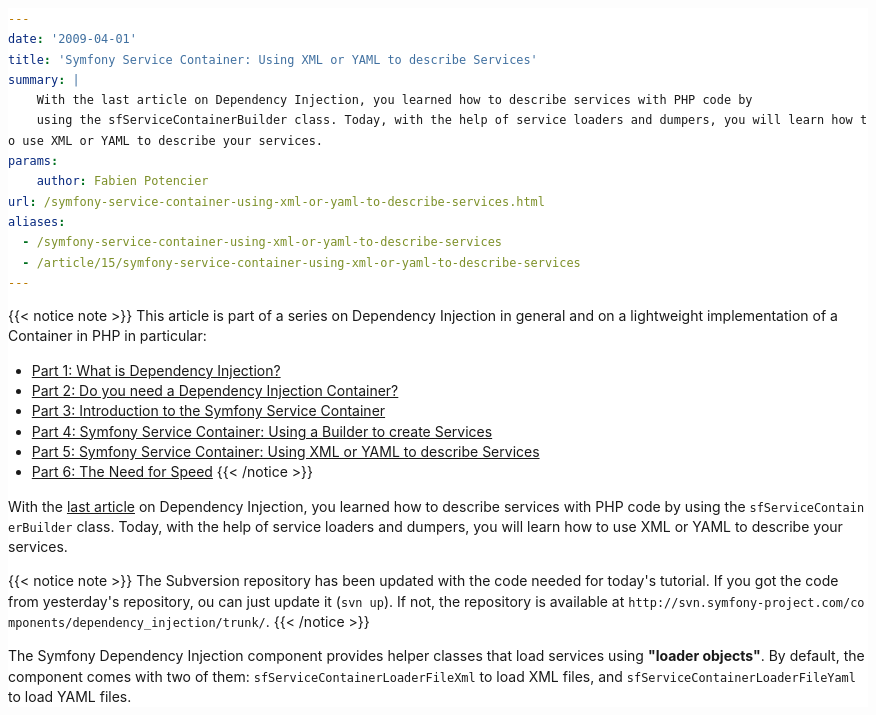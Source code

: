 ```yaml
---
date: '2009-04-01'
title: 'Symfony Service Container: Using XML or YAML to describe Services'
summary: |
    With the last article on Dependency Injection, you learned how to describe services with PHP code by
    using the sfServiceContainerBuilder class. Today, with the help of service loaders and dumpers, you will learn how to use XML or YAML to describe your services.
params:
    author: Fabien Potencier
url: /symfony-service-container-using-xml-or-yaml-to-describe-services.html
aliases:
  - /symfony-service-container-using-xml-or-yaml-to-describe-services
  - /article/15/symfony-service-container-using-xml-or-yaml-to-describe-services
---
```


{{< notice note >}}
This article is part of a series on Dependency Injection in general and on a
lightweight implementation of a Container in PHP in particular:

 * [Part 1: What is Dependency Injection? ](http://fabien.potencier.org/article/11/what-is-dependency-injection)
 * [Part 2: Do you need a Dependency Injection Container? ](http://fabien.potencier.org/article/12/do-you-need-a-dependency-injection-container)
 * [Part 3: Introduction to the Symfony Service Container](http://fabien.potencier.org/article/13/introduction-to-the-symfony-service-container)
 * [Part 4: Symfony Service Container: Using a Builder to create Services](http://fabien.potencier.org/article/14/symfony-service-container-using-a-builder-to-create-services)
 * [Part 5: Symfony Service Container: Using XML or YAML to describe Services](http://fabien.potencier.org/article/15/symfony-service-container-using-xml-or-yaml-to-describe-services)
 * [Part 6: The Need for Speed](http://fabien.potencier.org/article/16/symfony-service-container-the-need-for-speed)
{{< /notice >}}

With the [last article](http://fabien.potencier.org/article/14/symfony-service-container-using-a-builder-to-create-services)
on Dependency Injection, you learned how to describe services with PHP code by
using the `sfServiceContainerBuilder` class. Today, with the help of
service loaders and dumpers, you will learn how to use XML or YAML to describe
your services.

{{< notice note >}}
The Subversion repository has been updated with the code needed
for today's tutorial. If you got the code from yesterday's repository,
ou can just update it (`svn up`). If not, the repository is available at
`http://svn.symfony-project.com/components/dependency_injection/trunk/`.
{{< /notice >}}

The Symfony Dependency Injection component provides helper classes that load
services using **"loader objects"**. By default, the component comes with two
of them: `sfServiceContainerLoaderFileXml` to load XML files, and
`sfServiceContainerLoaderFileYaml` to load YAML files.
